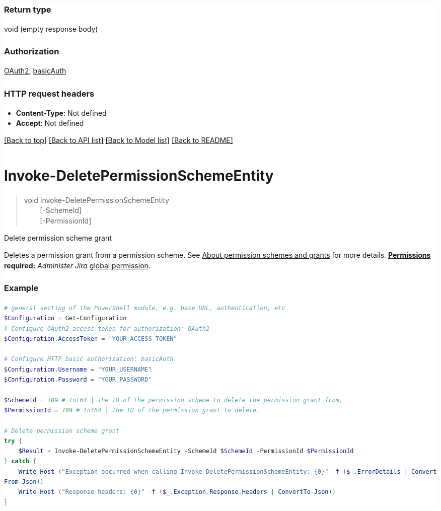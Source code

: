 ### Return type

void (empty response body)

### Authorization

[OAuth2](../README.md#OAuth2), [basicAuth](../README.md#basicAuth)

### HTTP request headers

 - **Content-Type**: Not defined
 - **Accept**: Not defined

[[Back to top]](#) [[Back to API list]](../README.md#documentation-for-api-endpoints) [[Back to Model list]](../README.md#documentation-for-models) [[Back to README]](../README.md)

<a id="Invoke-DeletePermissionSchemeEntity"></a>
# **Invoke-DeletePermissionSchemeEntity**
> void Invoke-DeletePermissionSchemeEntity<br>
> &nbsp;&nbsp;&nbsp;&nbsp;&nbsp;&nbsp;&nbsp;&nbsp;[-SchemeId] <Int64><br>
> &nbsp;&nbsp;&nbsp;&nbsp;&nbsp;&nbsp;&nbsp;&nbsp;[-PermissionId] <Int64><br>

Delete permission scheme grant

Deletes a permission grant from a permission scheme. See [About permission schemes and grants](../api-group-permission-schemes/#about-permission-schemes-and-grants) for more details.  **[Permissions](#permissions) required:** *Administer Jira* [global permission](https://confluence.atlassian.com/x/x4dKLg).

### Example
```powershell
# general setting of the PowerShell module, e.g. base URL, authentication, etc
$Configuration = Get-Configuration
# Configure OAuth2 access token for authorization: OAuth2
$Configuration.AccessToken = "YOUR_ACCESS_TOKEN"

# Configure HTTP basic authorization: basicAuth
$Configuration.Username = "YOUR_USERNAME"
$Configuration.Password = "YOUR_PASSWORD"

$SchemeId = 789 # Int64 | The ID of the permission scheme to delete the permission grant from.
$PermissionId = 789 # Int64 | The ID of the permission grant to delete.

# Delete permission scheme grant
try {
    $Result = Invoke-DeletePermissionSchemeEntity -SchemeId $SchemeId -PermissionId $PermissionId
} catch {
    Write-Host ("Exception occurred when calling Invoke-DeletePermissionSchemeEntity: {0}" -f ($_.ErrorDetails | ConvertFrom-Json))
    Write-Host ("Response headers: {0}" -f ($_.Exception.Response.Headers | ConvertTo-Json))
}
```
